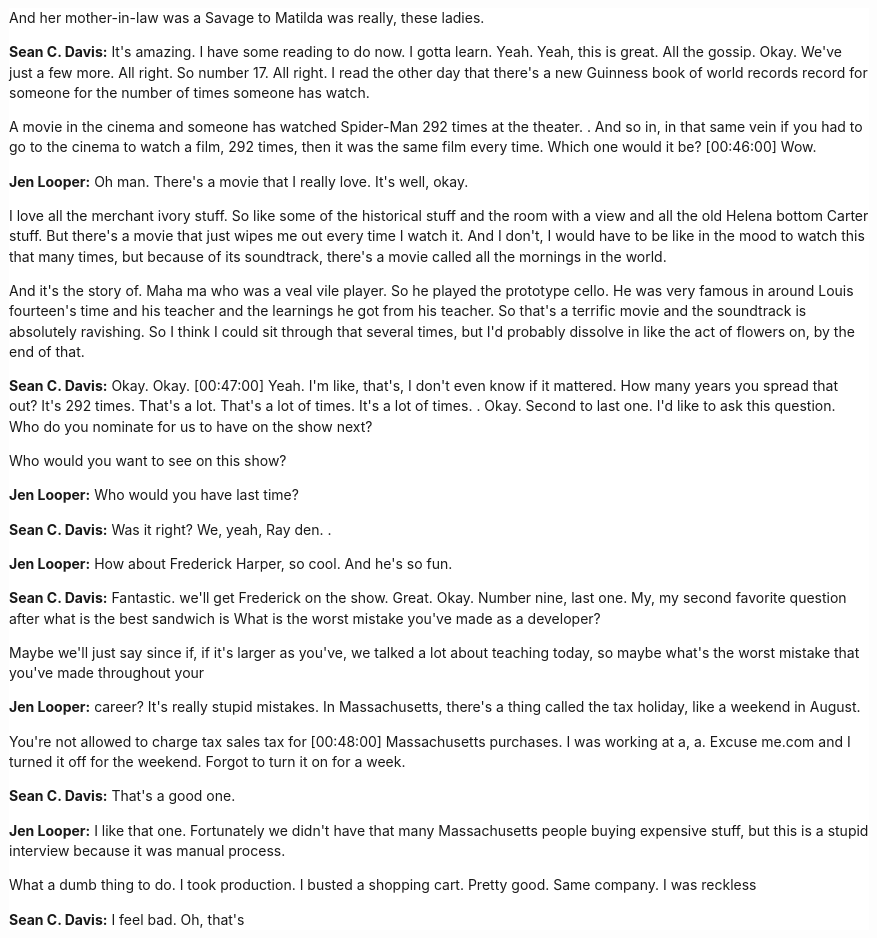 And her mother-in-law was a Savage to Matilda was really, these ladies.

**Sean C. Davis:** It's amazing. I have some reading to do now. I gotta learn. Yeah. Yeah, this is great. All the gossip. Okay. We've just a few more. All right. So number 17. All right. I read the other day that there's a new Guinness book of world records record for someone for the number of times someone has watch.

A movie in the cinema and someone has watched Spider-Man 292 times at the theater. . And so in, in that same vein if you had to go to the cinema to watch a film, 292 times, then it was the same film every time. Which one would it be? [00:46:00] Wow.

**Jen Looper:** Oh man. There's a movie that I really love. It's well, okay.

I love all the merchant ivory stuff. So like some of the historical stuff and the room with a view and all the old Helena bottom Carter stuff. But there's a movie that just wipes me out every time I watch it. And I don't, I would have to be like in the mood to watch this that many times, but because of its soundtrack, there's a movie called all the mornings in the world.

And it's the story of. Maha ma who was a veal vile player. So he played the prototype cello. He was very famous in around Louis fourteen's time and his teacher and the learnings he got from his teacher. So that's a terrific movie and the soundtrack is absolutely ravishing. So I think I could sit through that several times, but I'd probably dissolve in like the act of flowers on, by the end of that.

**Sean C. Davis:** Okay. Okay. [00:47:00] Yeah. I'm like, that's, I don't even know if it mattered. How many years you spread that out? It's 292 times. That's a lot. That's a lot of times. It's a lot of times. . Okay. Second to last one. I'd like to ask this question. Who do you nominate for us to have on the show next?

Who would you want to see on this show?

**Jen Looper:** Who would you have last time?

**Sean C. Davis:** Was it right? We, yeah, Ray den. .

**Jen Looper:** How about Frederick Harper, so cool. And he's so fun.

**Sean C. Davis:** Fantastic. we'll get Frederick on the show. Great. Okay. Number nine, last one. My, my second favorite question after what is the best sandwich is What is the worst mistake you've made as a developer?

Maybe we'll just say since if, if it's larger as you've, we talked a lot about teaching today, so maybe what's the worst mistake that you've made throughout your

**Jen Looper:** career? It's really stupid mistakes. In Massachusetts, there's a thing called the tax holiday, like a weekend in August.

You're not allowed to charge tax sales tax for [00:48:00] Massachusetts purchases. I was working at a, a. Excuse me.com and I turned it off for the weekend. Forgot to turn it on for a week.

**Sean C. Davis:** That's a good one.

**Jen Looper:** I like that one. Fortunately we didn't have that many Massachusetts people buying expensive stuff, but this is a stupid interview because it was manual process.

What a dumb thing to do. I took production. I busted a shopping cart. Pretty good. Same company. I was reckless

**Sean C. Davis:** I feel bad. Oh, that's

